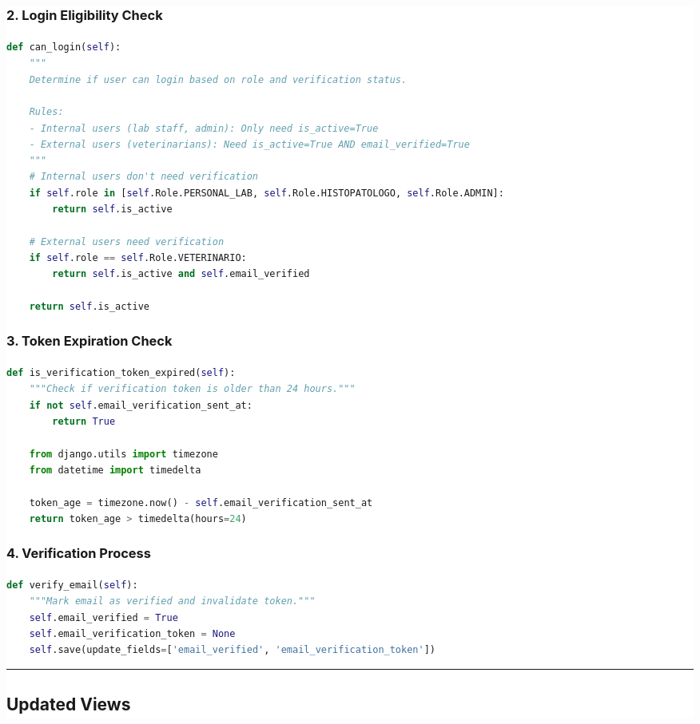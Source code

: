 ```python
```

### 2. Login Eligibility Check

```python
def can_login(self):
    """
    Determine if user can login based on role and verification status.
    
    Rules:
    - Internal users (lab staff, admin): Only need is_active=True
    - External users (veterinarians): Need is_active=True AND email_verified=True
    """
    # Internal users don't need verification
    if self.role in [self.Role.PERSONAL_LAB, self.Role.HISTOPATOLOGO, self.Role.ADMIN]:
        return self.is_active
    
    # External users need verification
    if self.role == self.Role.VETERINARIO:
        return self.is_active and self.email_verified
    
    return self.is_active
```

### 3. Token Expiration Check

```python
def is_verification_token_expired(self):
    """Check if verification token is older than 24 hours."""
    if not self.email_verification_sent_at:
        return True
    
    from django.utils import timezone
    from datetime import timedelta
    
    token_age = timezone.now() - self.email_verification_sent_at
    return token_age > timedelta(hours=24)
```

### 4. Verification Process

```python
def verify_email(self):
    """Mark email as verified and invalidate token."""
    self.email_verified = True
    self.email_verification_token = None
    self.save(update_fields=['email_verified', 'email_verification_token'])
```

---

## Updated Views
